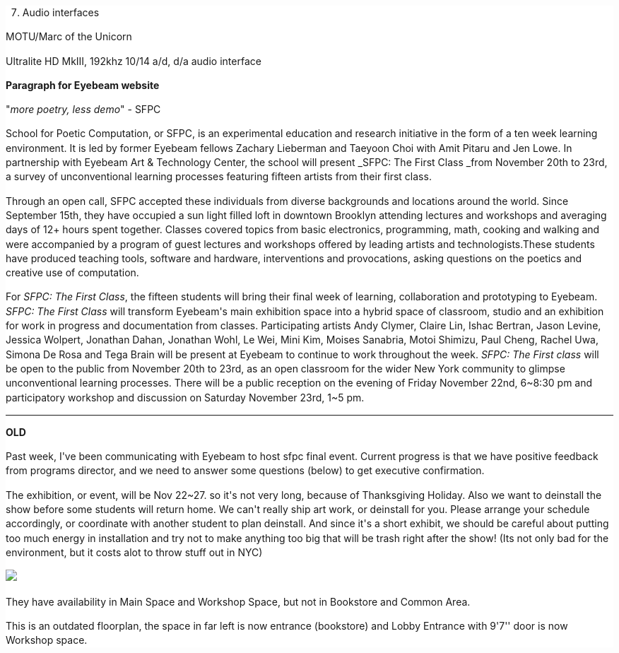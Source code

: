 7) Audio interfaces

MOTU/Marc of the Unicorn

Ultralite HD MkIII, 192khz 10/14 a/d, d/a audio interface

**Paragraph for Eyebeam website**

"_more poetry, less demo_" - SFPC 

School for Poetic Computation, or SFPC, is an experimental education and research initiative in the form of a ten week learning environment. It is led by former Eyebeam fellows Zachary Lieberman and Taeyoon Choi with Amit Pitaru and Jen Lowe. In partnership with Eyebeam Art & Technology Center, the school will present _SFPC: The First Class _from November 20th to 23rd, a survey of unconventional learning processes featuring fifteen artists from their first class. 

Through an open call, SFPC accepted these individuals from diverse backgrounds and locations around the world. Since September 15th, they have occupied a sun light filled loft in downtown Brooklyn attending lectures and workshops and averaging days of 12+ hours spent together. Classes covered topics from basic electronics, programming, math, cooking and walking and were accompanied by a program of guest lectures and workshops offered by leading artists and technologists.These students have produced teaching tools, software and hardware, interventions and provocations, asking questions on the poetics and creative use of computation.

For _SFPC: The First Class_, the fifteen students will bring their final week of learning, collaboration and prototyping to Eyebeam. _SFPC: The First Class_ will transform Eyebeam's main exhibition space into a hybrid space of classroom, studio and an exhibition for work in progress and documentation from classes. Participating artists Andy Clymer, Claire Lin, Ishac Bertran, Jason Levine, Jessica Wolpert, Jonathan Dahan, Jonathan Wohl, Le Wei, Mini Kim, Moises Sanabria, Motoi Shimizu, Paul Cheng, Rachel Uwa, Simona De Rosa and Tega Brain will be present at Eyebeam to continue to work throughout the week. _SFPC: The First class_ will be open to the public from November 20th to 23rd, as an open classroom for the wider New York community to glimpse unconventional learning processes. There will be a public reception on the evening of Friday November 22nd, 6~8:30 pm and participatory workshop and discussion on Saturday November 23rd, 1~5 pm.

-------------

**OLD**

Past week, I've been communicating with Eyebeam to host sfpc final event. Current progress is that we have positive feedback from programs director, and we need to answer some questions (below) to get executive confirmation. 

The exhibition, or event, will be Nov 22~27. so it's not very long, because of Thanksgiving Holiday. Also we want to deinstall the show before some students will return home. We can't really ship art work, or deinstall for you. Please arrange your schedule accordingly, or coordinate with another student to plan deinstall. And since it's a short exhibit, we should be careful about putting too much energy in installation and try not to make anything too big that will be trash right after the show! (Its not only bad for the environment, but it costs alot to throw stuff out in NYC) 

![](https://hackpad-attachments.s3.amazonaws.com/hackpad.com_FTMj23jzZhh_p.77239_1382103770397_undefined)

They have availability in Main Space and Workshop Space, but not in Bookstore and Common Area. 

This is an outdated floorplan, the space in far left is now entrance (bookstore) and Lobby Entrance with 9'7'' door is now Workshop space. 
